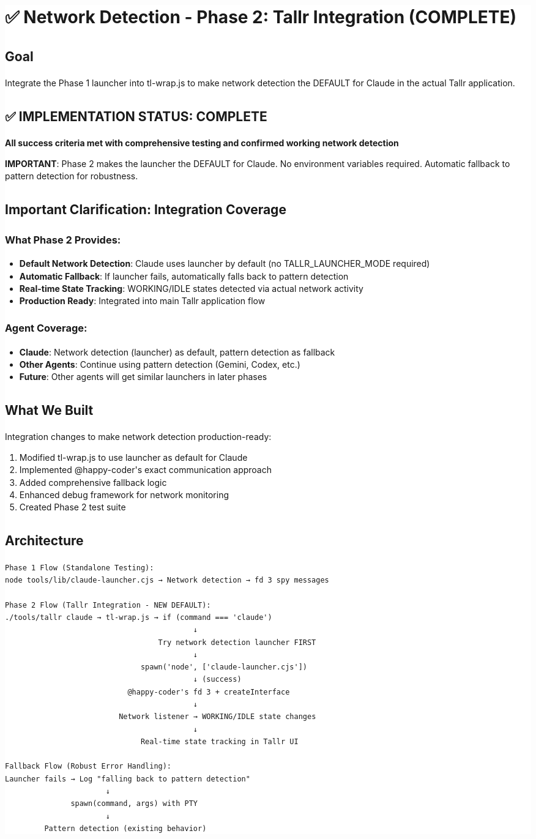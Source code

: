 # ✅ Network Detection - Phase 2: Tallr Integration (COMPLETE)

## Goal
Integrate the Phase 1 launcher into tl-wrap.js to make network detection the DEFAULT for Claude in the actual Tallr application.

## ✅ IMPLEMENTATION STATUS: COMPLETE
**All success criteria met with comprehensive testing and confirmed working network detection**

**IMPORTANT**: Phase 2 makes the launcher the DEFAULT for Claude. No environment variables required. Automatic fallback to pattern detection for robustness.

## Important Clarification: Integration Coverage

### What Phase 2 Provides:
- **Default Network Detection**: Claude uses launcher by default (no TALLR_LAUNCHER_MODE required)
- **Automatic Fallback**: If launcher fails, automatically falls back to pattern detection
- **Real-time State Tracking**: WORKING/IDLE states detected via actual network activity
- **Production Ready**: Integrated into main Tallr application flow

### Agent Coverage:
- **Claude**: Network detection (launcher) as default, pattern detection as fallback
- **Other Agents**: Continue using pattern detection (Gemini, Codex, etc.)
- **Future**: Other agents will get similar launchers in later phases

## What We Built

Integration changes to make network detection production-ready:
1. Modified tl-wrap.js to use launcher as default for Claude
2. Implemented @happy-coder's exact communication approach
3. Added comprehensive fallback logic
4. Enhanced debug framework for network monitoring
5. Created Phase 2 test suite

## Architecture

```
Phase 1 Flow (Standalone Testing):
node tools/lib/claude-launcher.cjs → Network detection → fd 3 spy messages

Phase 2 Flow (Tallr Integration - NEW DEFAULT):
./tools/tallr claude → tl-wrap.js → if (command === 'claude')
                                           ↓
                                   Try network detection launcher FIRST
                                           ↓
                               spawn('node', ['claude-launcher.cjs'])
                                           ↓ (success)
                            @happy-coder's fd 3 + createInterface
                                           ↓
                          Network listener → WORKING/IDLE state changes
                                           ↓
                               Real-time state tracking in Tallr UI

Fallback Flow (Robust Error Handling):
Launcher fails → Log "falling back to pattern detection"
                       ↓
               spawn(command, args) with PTY
                       ↓
         Pattern detection (existing behavior)
```